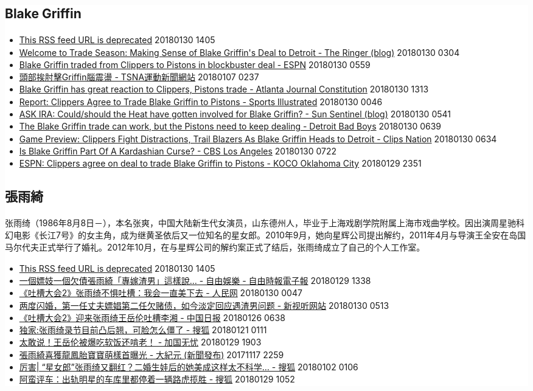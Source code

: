 ## Blake Griffin


- [This RSS feed URL is deprecated](0 "This RSS feed URL is deprecated") 20180130 1405
- [Welcome to Trade Season: Making Sense of Blake Griffin's Deal to Detroit - The Ringer (blog)](https://www.theringer.com/nba/2018/1/29/16948856/blake-griffin-detroit-pistons-los-angeles-clippers-trade "Welcome to Trade Season: Making Sense of Blake Griffin's Deal to Detroit - The Ringer (blog)") 20180130 0304
- [Blake Griffin traded from Clippers to Pistons in blockbuster deal - ESPN](http://www.espn.com/nba/story/_/id/22258464/blake-griffin-los-angeles-clippers-talks-traded-detroit-pistons "Blake Griffin traded from Clippers to Pistons in blockbuster deal - ESPN") 20180130 0559
- [頭部挨肘擊Griffin腦震盪 - TSNA運動新聞網站](http://www.tsna.com.tw/tw/news/show.php?num=16103 "頭部挨肘擊Griffin腦震盪 - TSNA運動新聞網站") 20180107 0237
- [Blake Griffin has great reaction to Clippers, Pistons trade - Atlanta Journal Constitution](http://www.ajc.com/sports/blake-griffin-has-great-reaction-clippers-pistons-trade/OHZa2wkvoLdoOWNrzng2JM/ "Blake Griffin has great reaction to Clippers, Pistons trade - Atlanta Journal Constitution") 20180130 1313
- [Report: Clippers Agree to Trade Blake Griffin to Pistons - Sports Illustrated](https://www.si.com/nba/video/2018/01/29/blake-griffin-pistons-clippers-trade-rumors "Report: Clippers Agree to Trade Blake Griffin to Pistons - Sports Illustrated") 20180130 0046
- [ASK IRA: Could/should the Heat have gotten involved for Blake Griffin? - Sun Sentinel (blog)](http://www.sun-sentinel.com/sports/miami-heat/heat-blog/fl-sp-miami-heat-ask-ira-blake-griffin-s013018-story.html "ASK IRA: Could/should the Heat have gotten involved for Blake Griffin? - Sun Sentinel (blog)") 20180130 0541
- [The Blake Griffin trade can work, but the Pistons need to keep dealing - Detroit Bad Boys](https://www.detroitbadboys.com/2018/1/30/16949176/the-blake-griffin-trade-can-work-but-the-pistons-need-to-keep-dealing "The Blake Griffin trade can work, but the Pistons need to keep dealing - Detroit Bad Boys") 20180130 0639
- [Game Preview: Clippers Fight Distractions, Trail Blazers As Blake Griffin Heads to Detroit - Clips Nation](https://www.clipsnation.com/2018/1/29/16949264/game-preview-clippers-fight-distractions-trail-blazers-as-blake-griffin-heads-detroit-trade-rumors "Game Preview: Clippers Fight Distractions, Trail Blazers As Blake Griffin Heads to Detroit - Clips Nation") 20180130 0634
- [Is Blake Griffin Part Of A Kardashian Curse? - CBS Los Angeles](http://losangeles.cbslocal.com/2018/01/29/blake-griffin-kardashian-curse/ "Is Blake Griffin Part Of A Kardashian Curse? - CBS Los Angeles") 20180130 0722
- [ESPN: Clippers agree on deal to trade Blake Griffin to Pistons - KOCO Oklahoma City](http://www.koco.com/article/espn-clippers-agree-on-deal-to-trade-blake-griffin-to-pistons/15918571 "ESPN: Clippers agree on deal to trade Blake Griffin to Pistons - KOCO Oklahoma City") 20180129 2351

## 張雨綺

张雨绮（1986年8月8日－），本名张爽，中国大陆新生代女演员，山东德州人，毕业于上海戏剧学院附属上海市戏曲学校。因出演周星驰科幻电影《长江7号》的女主角，成为继黄圣依后又一位知名的星女郎。2010年9月，她向星辉公司提出解约，2011年4月与导演王全安在岛国马尔代夫正式举行了婚礼。2012年10月，在与星辉公司的解约案正式了结后，张雨绮成立了自己的个人工作室。


- [This RSS feed URL is deprecated](0 "This RSS feed URL is deprecated") 20180130 1405
- [一個嫖妓一個欠債張雨綺「專嫁渣男」這樣說... - 自由娛樂 - 自由時報電子報](http://ent.ltn.com.tw/news/breakingnews/2326477 "一個嫖妓一個欠債張雨綺「專嫁渣男」這樣說... - 自由娛樂 - 自由時報電子報") 20180129 1338
- [《吐槽大会2》张雨绮不惧吐槽：我会一直美下去 - 人民网](http://ent.people.com.cn/n1/2018/0130/c1012-29794824.html "《吐槽大会2》张雨绮不惧吐槽：我会一直美下去 - 人民网") 20180130 0047
- [两度闪婚，第一任丈夫嫖娼第二任欠赌债，如今淡定回应遇渣男问题 - 新视听网站](http://news.jnnc.com/ent/2018/0130/646989.shtml "两度闪婚，第一任丈夫嫖娼第二任欠赌债，如今淡定回应遇渣男问题 - 新视听网站") 20180130 0513
- [《吐槽大会2》迎来张雨绮王岳伦吐槽李湘 - 中国日报](http://ent.chinadaily.com.cn/2018-01/26/content_35589797.htm "《吐槽大会2》迎来张雨绮王岳伦吐槽李湘 - 中国日报") 20180126 0638
- [独家:张雨绮录节目前凸后翘，可脸怎么僵了 - 搜狐](http://www.sohu.com/a/217891579_114941 "独家:张雨绮录节目前凸后翘，可脸怎么僵了 - 搜狐") 20180121 0111
- [太敢说！王岳伦被爆吃软饭还啃老！ - 加国无忧](http://info.51.ca/news/sportent/2018-01/618486.html "太敢说！王岳伦被爆吃软饭还啃老！ - 加国无忧") 20180129 1903
- [張雨綺喜獲龍鳳胎寶寶萌樣首曝光 - 大紀元 (新聞發布)](http://www.epochtimes.com/b5/17/11/17/n9857007.htm "張雨綺喜獲龍鳳胎寶寶萌樣首曝光 - 大紀元 (新聞發布)") 20171117 2259
- [厉害| “星女郎”张雨绮又翻红？二婚生娃后的她美成这样太不科学… - 搜狐](http://www.sohu.com/a/214030820_162702 "厉害| “星女郎”张雨绮又翻红？二婚生娃后的她美成这样太不科学… - 搜狐") 20180102 0106
- [阿蛮评车：出轨明星的车库里都停着一辆路虎揽胜 - 搜狐](http://www.sohu.com/a/219636201_215942 "阿蛮评车：出轨明星的车库里都停着一辆路虎揽胜 - 搜狐") 20180129 1052
